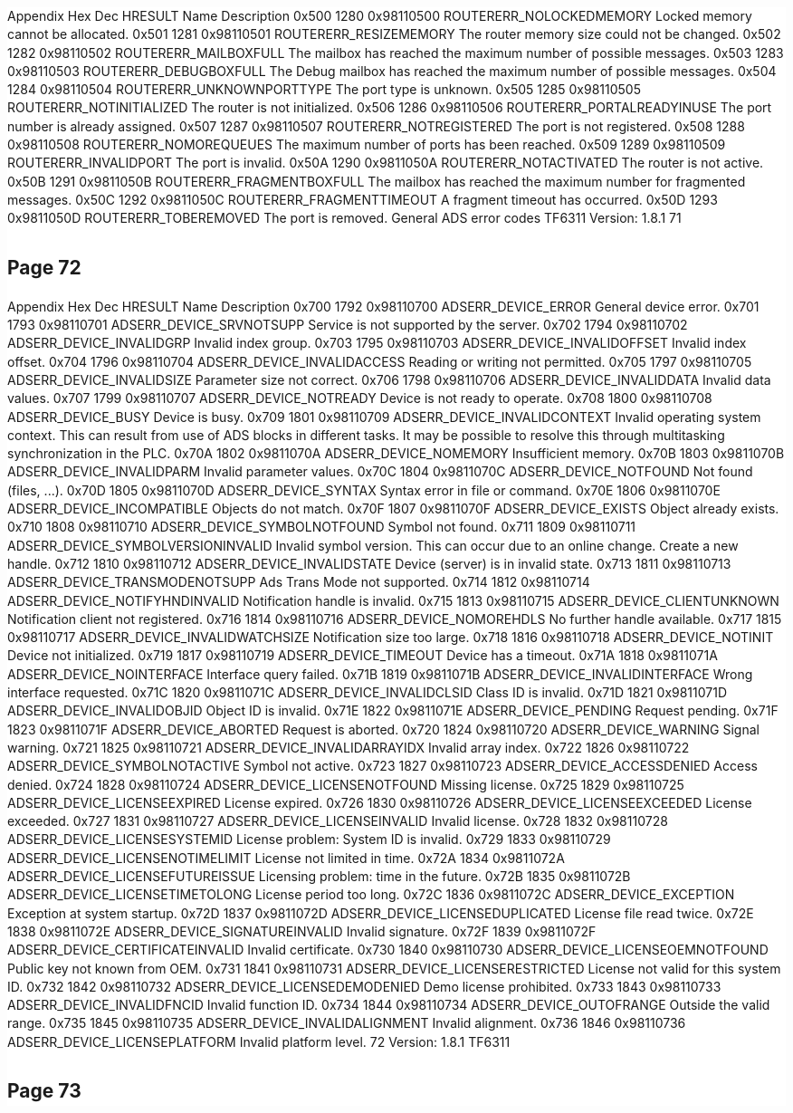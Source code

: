 Appendix Hex Dec HRESULT Name Description 0x500 1280 0x98110500 ROUTERERR_NOLOCKEDMEMORY Locked memory cannot be allocated. 0x501 1281 0x98110501 ROUTERERR_RESIZEMEMORY The router memory size could not be changed. 0x502 1282 0x98110502 ROUTERERR_MAILBOXFULL The mailbox has reached the maximum number of possible messages. 0x503 1283 0x98110503 ROUTERERR_DEBUGBOXFULL The Debug mailbox has reached the maximum number of possible messages. 0x504 1284 0x98110504 ROUTERERR_UNKNOWNPORTTYPE The port type is unknown. 0x505 1285 0x98110505 ROUTERERR_NOTINITIALIZED The router is not initialized. 0x506 1286 0x98110506 ROUTERERR_PORTALREADYINUSE The port number is already assigned. 0x507 1287 0x98110507 ROUTERERR_NOTREGISTERED The port is not registered. 0x508 1288 0x98110508 ROUTERERR_NOMOREQUEUES The maximum number of ports has been reached. 0x509 1289 0x98110509 ROUTERERR_INVALIDPORT The port is invalid. 0x50A 1290 0x9811050A ROUTERERR_NOTACTIVATED The router is not active. 0x50B 1291 0x9811050B ROUTERERR_FRAGMENTBOXFULL The mailbox has reached the maximum number for fragmented messages. 0x50C 1292 0x9811050C ROUTERERR_FRAGMENTTIMEOUT A fragment timeout has occurred. 0x50D 1293 0x9811050D ROUTERERR_TOBEREMOVED The port is removed. General ADS error codes TF6311 Version: 1.8.1 71
## Page 72

Appendix Hex Dec HRESULT Name Description 0x700 1792 0x98110700 ADSERR_DEVICE_ERROR General device error. 0x701 1793 0x98110701 ADSERR_DEVICE_SRVNOTSUPP Service is not supported by the server. 0x702 1794 0x98110702 ADSERR_DEVICE_INVALIDGRP Invalid index group. 0x703 1795 0x98110703 ADSERR_DEVICE_INVALIDOFFSET Invalid index offset. 0x704 1796 0x98110704 ADSERR_DEVICE_INVALIDACCESS Reading or writing not permitted. 0x705 1797 0x98110705 ADSERR_DEVICE_INVALIDSIZE Parameter size not correct. 0x706 1798 0x98110706 ADSERR_DEVICE_INVALIDDATA Invalid data values. 0x707 1799 0x98110707 ADSERR_DEVICE_NOTREADY Device is not ready to operate. 0x708 1800 0x98110708 ADSERR_DEVICE_BUSY Device is busy. 0x709 1801 0x98110709 ADSERR_DEVICE_INVALIDCONTEXT Invalid operating system context. This can result from use of ADS blocks in different tasks. It may be possible to resolve this through multitasking synchronization in the PLC. 0x70A 1802 0x9811070A ADSERR_DEVICE_NOMEMORY Insufficient memory. 0x70B 1803 0x9811070B ADSERR_DEVICE_INVALIDPARM Invalid parameter values. 0x70C 1804 0x9811070C ADSERR_DEVICE_NOTFOUND Not found (files, ...). 0x70D 1805 0x9811070D ADSERR_DEVICE_SYNTAX Syntax error in file or command. 0x70E 1806 0x9811070E ADSERR_DEVICE_INCOMPATIBLE Objects do not match. 0x70F 1807 0x9811070F ADSERR_DEVICE_EXISTS Object already exists. 0x710 1808 0x98110710 ADSERR_DEVICE_SYMBOLNOTFOUND Symbol not found. 0x711 1809 0x98110711 ADSERR_DEVICE_SYMBOLVERSIONINVALID Invalid symbol version. This can occur due to an online change. Create a new handle. 0x712 1810 0x98110712 ADSERR_DEVICE_INVALIDSTATE Device (server) is in invalid state. 0x713 1811 0x98110713 ADSERR_DEVICE_TRANSMODENOTSUPP Ads Trans Mode not supported. 0x714 1812 0x98110714 ADSERR_DEVICE_NOTIFYHNDINVALID Notification handle is invalid. 0x715 1813 0x98110715 ADSERR_DEVICE_CLIENTUNKNOWN Notification client not registered. 0x716 1814 0x98110716 ADSERR_DEVICE_NOMOREHDLS No further handle available. 0x717 1815 0x98110717 ADSERR_DEVICE_INVALIDWATCHSIZE Notification size too large. 0x718 1816 0x98110718 ADSERR_DEVICE_NOTINIT Device not initialized. 0x719 1817 0x98110719 ADSERR_DEVICE_TIMEOUT Device has a timeout. 0x71A 1818 0x9811071A ADSERR_DEVICE_NOINTERFACE Interface query failed. 0x71B 1819 0x9811071B ADSERR_DEVICE_INVALIDINTERFACE Wrong interface requested. 0x71C 1820 0x9811071C ADSERR_DEVICE_INVALIDCLSID Class ID is invalid. 0x71D 1821 0x9811071D ADSERR_DEVICE_INVALIDOBJID Object ID is invalid. 0x71E 1822 0x9811071E ADSERR_DEVICE_PENDING Request pending. 0x71F 1823 0x9811071F ADSERR_DEVICE_ABORTED Request is aborted. 0x720 1824 0x98110720 ADSERR_DEVICE_WARNING Signal warning. 0x721 1825 0x98110721 ADSERR_DEVICE_INVALIDARRAYIDX Invalid array index. 0x722 1826 0x98110722 ADSERR_DEVICE_SYMBOLNOTACTIVE Symbol not active. 0x723 1827 0x98110723 ADSERR_DEVICE_ACCESSDENIED Access denied. 0x724 1828 0x98110724 ADSERR_DEVICE_LICENSENOTFOUND Missing license. 0x725 1829 0x98110725 ADSERR_DEVICE_LICENSEEXPIRED License expired. 0x726 1830 0x98110726 ADSERR_DEVICE_LICENSEEXCEEDED License exceeded. 0x727 1831 0x98110727 ADSERR_DEVICE_LICENSEINVALID Invalid license. 0x728 1832 0x98110728 ADSERR_DEVICE_LICENSESYSTEMID License problem: System ID is invalid. 0x729 1833 0x98110729 ADSERR_DEVICE_LICENSENOTIMELIMIT License not limited in time. 0x72A 1834 0x9811072A ADSERR_DEVICE_LICENSEFUTUREISSUE Licensing problem: time in the future. 0x72B 1835 0x9811072B ADSERR_DEVICE_LICENSETIMETOLONG License period too long. 0x72C 1836 0x9811072C ADSERR_DEVICE_EXCEPTION Exception at system startup. 0x72D 1837 0x9811072D ADSERR_DEVICE_LICENSEDUPLICATED License file read twice. 0x72E 1838 0x9811072E ADSERR_DEVICE_SIGNATUREINVALID Invalid signature. 0x72F 1839 0x9811072F ADSERR_DEVICE_CERTIFICATEINVALID Invalid certificate. 0x730 1840 0x98110730 ADSERR_DEVICE_LICENSEOEMNOTFOUND Public key not known from OEM. 0x731 1841 0x98110731 ADSERR_DEVICE_LICENSERESTRICTED License not valid for this system ID. 0x732 1842 0x98110732 ADSERR_DEVICE_LICENSEDEMODENIED Demo license prohibited. 0x733 1843 0x98110733 ADSERR_DEVICE_INVALIDFNCID Invalid function ID. 0x734 1844 0x98110734 ADSERR_DEVICE_OUTOFRANGE Outside the valid range. 0x735 1845 0x98110735 ADSERR_DEVICE_INVALIDALIGNMENT Invalid alignment. 0x736 1846 0x98110736 ADSERR_DEVICE_LICENSEPLATFORM Invalid platform level. 72 Version: 1.8.1 TF6311
## Page 73
